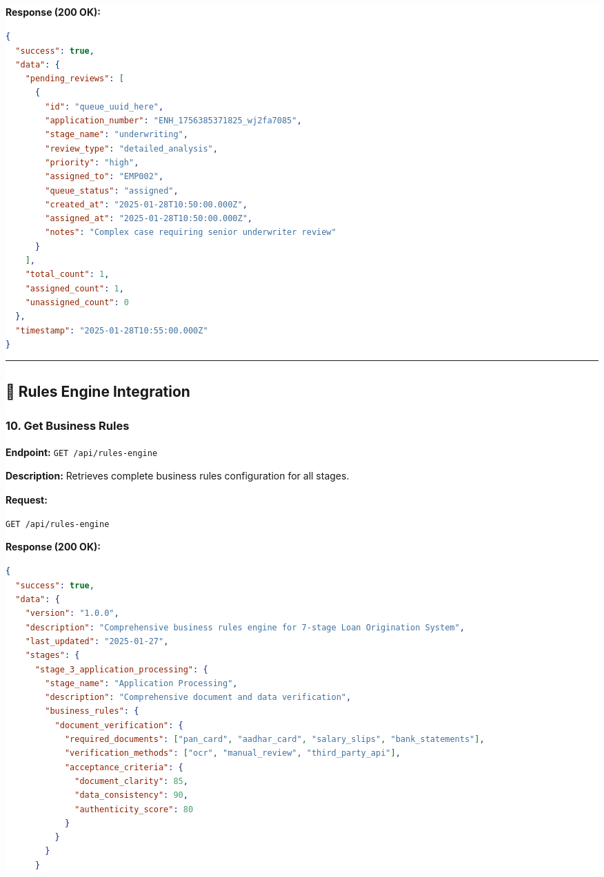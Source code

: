 **Response (200 OK):**
```json
{
  "success": true,
  "data": {
    "pending_reviews": [
      {
        "id": "queue_uuid_here",
        "application_number": "ENH_1756385371825_wj2fa7085",
        "stage_name": "underwriting",
        "review_type": "detailed_analysis",
        "priority": "high",
        "assigned_to": "EMP002",
        "queue_status": "assigned",
        "created_at": "2025-01-28T10:50:00.000Z",
        "assigned_at": "2025-01-28T10:50:00.000Z",
        "notes": "Complex case requiring senior underwriter review"
      }
    ],
    "total_count": 1,
    "assigned_count": 1,
    "unassigned_count": 0
  },
  "timestamp": "2025-01-28T10:55:00.000Z"
}
```

---

## 🎯 Rules Engine Integration

### 10. Get Business Rules

**Endpoint:** `GET /api/rules-engine`

**Description:** Retrieves complete business rules configuration for all stages.

**Request:**
```http
GET /api/rules-engine
```

**Response (200 OK):**
```json
{
  "success": true,
  "data": {
    "version": "1.0.0",
    "description": "Comprehensive business rules engine for 7-stage Loan Origination System",
    "last_updated": "2025-01-27",
    "stages": {
      "stage_3_application_processing": {
        "stage_name": "Application Processing",
        "description": "Comprehensive document and data verification",
        "business_rules": {
          "document_verification": {
            "required_documents": ["pan_card", "aadhar_card", "salary_slips", "bank_statements"],
            "verification_methods": ["ocr", "manual_review", "third_party_api"],
            "acceptance_criteria": {
              "document_clarity": 85,
              "data_consistency": 90,
              "authenticity_score": 80
            }
          }
        }
      }
```